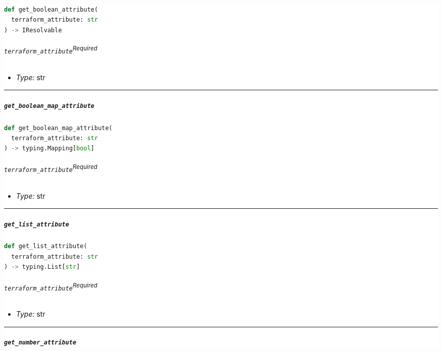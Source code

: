 ```python
def get_boolean_attribute(
  terraform_attribute: str
) -> IResolvable
```

###### `terraform_attribute`<sup>Required</sup> <a name="terraform_attribute" id="@cdktf/provider-vsphere.entityPermissions.EntityPermissionsPermissionsOutputReference.getBooleanAttribute.parameter.terraformAttribute"></a>

- *Type:* str

---

##### `get_boolean_map_attribute` <a name="get_boolean_map_attribute" id="@cdktf/provider-vsphere.entityPermissions.EntityPermissionsPermissionsOutputReference.getBooleanMapAttribute"></a>

```python
def get_boolean_map_attribute(
  terraform_attribute: str
) -> typing.Mapping[bool]
```

###### `terraform_attribute`<sup>Required</sup> <a name="terraform_attribute" id="@cdktf/provider-vsphere.entityPermissions.EntityPermissionsPermissionsOutputReference.getBooleanMapAttribute.parameter.terraformAttribute"></a>

- *Type:* str

---

##### `get_list_attribute` <a name="get_list_attribute" id="@cdktf/provider-vsphere.entityPermissions.EntityPermissionsPermissionsOutputReference.getListAttribute"></a>

```python
def get_list_attribute(
  terraform_attribute: str
) -> typing.List[str]
```

###### `terraform_attribute`<sup>Required</sup> <a name="terraform_attribute" id="@cdktf/provider-vsphere.entityPermissions.EntityPermissionsPermissionsOutputReference.getListAttribute.parameter.terraformAttribute"></a>

- *Type:* str

---

##### `get_number_attribute` <a name="get_number_attribute" id="@cdktf/provider-vsphere.entityPermissions.EntityPermissionsPermissionsOutputReference.getNumberAttribute"></a>
